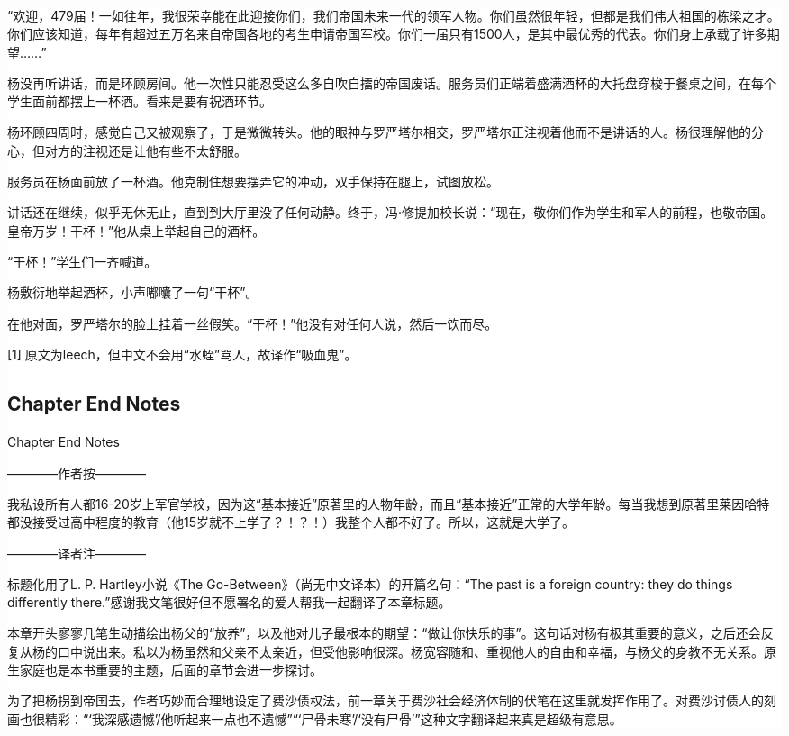 “欢迎，479届！一如往年，我很荣幸能在此迎接你们，我们帝国未来一代的领军人物。你们虽然很年轻，但都是我们伟大祖国的栋梁之才。你们应该知道，每年有超过五万名来自帝国各地的考生申请帝国军校。你们一届只有1500人，是其中最优秀的代表。你们身上承载了许多期望……”

杨没再听讲话，而是环顾房间。他一次性只能忍受这么多自吹自擂的帝国废话。服务员们正端着盛满酒杯的大托盘穿梭于餐桌之间，在每个学生面前都摆上一杯酒。看来是要有祝酒环节。

杨环顾四周时，感觉自己又被观察了，于是微微转头。他的眼神与罗严塔尔相交，罗严塔尔正注视着他而不是讲话的人。杨很理解他的分心，但对方的注视还是让他有些不太舒服。

服务员在杨面前放了一杯酒。他克制住想要摆弄它的冲动，双手保持在腿上，试图放松。

讲话还在继续，似乎无休无止，直到到大厅里没了任何动静。终于，冯·修提加校长说：“现在，敬你们作为学生和军人的前程，也敬帝国。皇帝万岁！干杯！”他从桌上举起自己的酒杯。

“干杯！”学生们一齐喊道。

杨敷衍地举起酒杯，小声嘟囔了一句“干杯”。

在他对面，罗严塔尔的脸上挂着一丝假笑。“干杯！”他没有对任何人说，然后一饮而尽。

[1] 原文为leech，但中文不会用“水蛭”骂人，故译作“吸血鬼”。

## Chapter End Notes

Chapter End Notes

————作者按————

我私设所有人都16\-20岁上军官学校，因为这“基本接近”原著里的人物年龄，而且“基本接近”正常的大学年龄。每当我想到原著里莱因哈特都没接受过高中程度的教育（他15岁就不上学了？！？！）我整个人都不好了。所以，这就是大学了。

————译者注————

标题化用了L\. P\. Hartley小说《The Go\-Between》（尚无中文译本）的开篇名句：“The past is a foreign country: they do things differently there\.”感谢我文笔很好但不愿署名的爱人帮我一起翻译了本章标题。

本章开头寥寥几笔生动描绘出杨父的“放养”，以及他对儿子最根本的期望：“做让你快乐的事”。这句话对杨有极其重要的意义，之后还会反复从杨的口中说出来。私以为杨虽然和父亲不太亲近，但受他影响很深。杨宽容随和、重视他人的自由和幸福，与杨父的身教不无关系。原生家庭也是本书重要的主题，后面的章节会进一步探讨。

为了把杨拐到帝国去，作者巧妙而合理地设定了费沙债权法，前一章关于费沙社会经济体制的伏笔在这里就发挥作用了。对费沙讨债人的刻画也很精彩：“‘我深感遗憾’/他听起来一点也不遗憾”“‘尸骨未寒’/‘没有尸骨’”这种文字翻译起来真是超级有意思。

